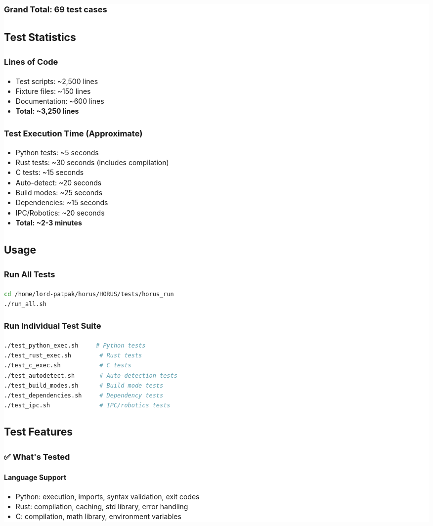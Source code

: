 ### **Grand Total: 69 test cases**

## Test Statistics

### Lines of Code
- Test scripts: ~2,500 lines
- Fixture files: ~150 lines
- Documentation: ~600 lines
- **Total: ~3,250 lines**

### Test Execution Time (Approximate)
- Python tests: ~5 seconds
- Rust tests: ~30 seconds (includes compilation)
- C tests: ~15 seconds
- Auto-detect: ~20 seconds
- Build modes: ~25 seconds
- Dependencies: ~15 seconds
- IPC/Robotics: ~20 seconds
- **Total: ~2-3 minutes**

## Usage

### Run All Tests
```bash
cd /home/lord-patpak/horus/HORUS/tests/horus_run
./run_all.sh
```

### Run Individual Test Suite
```bash
./test_python_exec.sh     # Python tests
./test_rust_exec.sh        # Rust tests
./test_c_exec.sh           # C tests
./test_autodetect.sh       # Auto-detection tests
./test_build_modes.sh      # Build mode tests
./test_dependencies.sh     # Dependency tests
./test_ipc.sh              # IPC/robotics tests
```

## Test Features

### ✅ What's Tested

#### Language Support
- Python: execution, imports, syntax validation, exit codes
- Rust: compilation, caching, std library, error handling
- C: compilation, math library, environment variables
